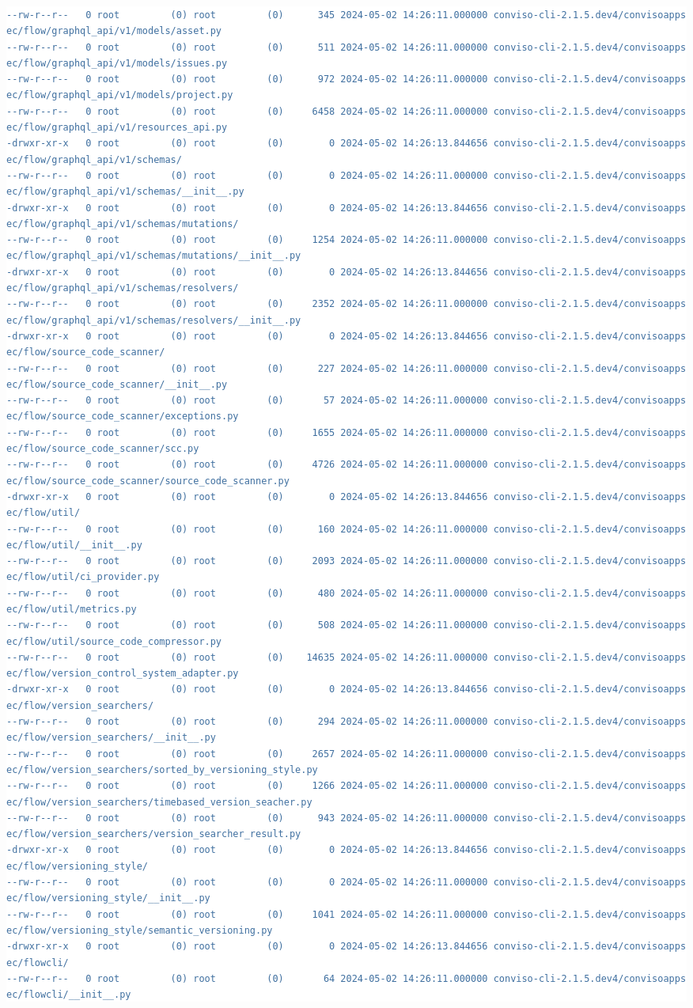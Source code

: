 ```diff
--rw-r--r--   0 root         (0) root         (0)      345 2024-05-02 14:26:11.000000 conviso-cli-2.1.5.dev4/convisoappsec/flow/graphql_api/v1/models/asset.py
--rw-r--r--   0 root         (0) root         (0)      511 2024-05-02 14:26:11.000000 conviso-cli-2.1.5.dev4/convisoappsec/flow/graphql_api/v1/models/issues.py
--rw-r--r--   0 root         (0) root         (0)      972 2024-05-02 14:26:11.000000 conviso-cli-2.1.5.dev4/convisoappsec/flow/graphql_api/v1/models/project.py
--rw-r--r--   0 root         (0) root         (0)     6458 2024-05-02 14:26:11.000000 conviso-cli-2.1.5.dev4/convisoappsec/flow/graphql_api/v1/resources_api.py
-drwxr-xr-x   0 root         (0) root         (0)        0 2024-05-02 14:26:13.844656 conviso-cli-2.1.5.dev4/convisoappsec/flow/graphql_api/v1/schemas/
--rw-r--r--   0 root         (0) root         (0)        0 2024-05-02 14:26:11.000000 conviso-cli-2.1.5.dev4/convisoappsec/flow/graphql_api/v1/schemas/__init__.py
-drwxr-xr-x   0 root         (0) root         (0)        0 2024-05-02 14:26:13.844656 conviso-cli-2.1.5.dev4/convisoappsec/flow/graphql_api/v1/schemas/mutations/
--rw-r--r--   0 root         (0) root         (0)     1254 2024-05-02 14:26:11.000000 conviso-cli-2.1.5.dev4/convisoappsec/flow/graphql_api/v1/schemas/mutations/__init__.py
-drwxr-xr-x   0 root         (0) root         (0)        0 2024-05-02 14:26:13.844656 conviso-cli-2.1.5.dev4/convisoappsec/flow/graphql_api/v1/schemas/resolvers/
--rw-r--r--   0 root         (0) root         (0)     2352 2024-05-02 14:26:11.000000 conviso-cli-2.1.5.dev4/convisoappsec/flow/graphql_api/v1/schemas/resolvers/__init__.py
-drwxr-xr-x   0 root         (0) root         (0)        0 2024-05-02 14:26:13.844656 conviso-cli-2.1.5.dev4/convisoappsec/flow/source_code_scanner/
--rw-r--r--   0 root         (0) root         (0)      227 2024-05-02 14:26:11.000000 conviso-cli-2.1.5.dev4/convisoappsec/flow/source_code_scanner/__init__.py
--rw-r--r--   0 root         (0) root         (0)       57 2024-05-02 14:26:11.000000 conviso-cli-2.1.5.dev4/convisoappsec/flow/source_code_scanner/exceptions.py
--rw-r--r--   0 root         (0) root         (0)     1655 2024-05-02 14:26:11.000000 conviso-cli-2.1.5.dev4/convisoappsec/flow/source_code_scanner/scc.py
--rw-r--r--   0 root         (0) root         (0)     4726 2024-05-02 14:26:11.000000 conviso-cli-2.1.5.dev4/convisoappsec/flow/source_code_scanner/source_code_scanner.py
-drwxr-xr-x   0 root         (0) root         (0)        0 2024-05-02 14:26:13.844656 conviso-cli-2.1.5.dev4/convisoappsec/flow/util/
--rw-r--r--   0 root         (0) root         (0)      160 2024-05-02 14:26:11.000000 conviso-cli-2.1.5.dev4/convisoappsec/flow/util/__init__.py
--rw-r--r--   0 root         (0) root         (0)     2093 2024-05-02 14:26:11.000000 conviso-cli-2.1.5.dev4/convisoappsec/flow/util/ci_provider.py
--rw-r--r--   0 root         (0) root         (0)      480 2024-05-02 14:26:11.000000 conviso-cli-2.1.5.dev4/convisoappsec/flow/util/metrics.py
--rw-r--r--   0 root         (0) root         (0)      508 2024-05-02 14:26:11.000000 conviso-cli-2.1.5.dev4/convisoappsec/flow/util/source_code_compressor.py
--rw-r--r--   0 root         (0) root         (0)    14635 2024-05-02 14:26:11.000000 conviso-cli-2.1.5.dev4/convisoappsec/flow/version_control_system_adapter.py
-drwxr-xr-x   0 root         (0) root         (0)        0 2024-05-02 14:26:13.844656 conviso-cli-2.1.5.dev4/convisoappsec/flow/version_searchers/
--rw-r--r--   0 root         (0) root         (0)      294 2024-05-02 14:26:11.000000 conviso-cli-2.1.5.dev4/convisoappsec/flow/version_searchers/__init__.py
--rw-r--r--   0 root         (0) root         (0)     2657 2024-05-02 14:26:11.000000 conviso-cli-2.1.5.dev4/convisoappsec/flow/version_searchers/sorted_by_versioning_style.py
--rw-r--r--   0 root         (0) root         (0)     1266 2024-05-02 14:26:11.000000 conviso-cli-2.1.5.dev4/convisoappsec/flow/version_searchers/timebased_version_seacher.py
--rw-r--r--   0 root         (0) root         (0)      943 2024-05-02 14:26:11.000000 conviso-cli-2.1.5.dev4/convisoappsec/flow/version_searchers/version_searcher_result.py
-drwxr-xr-x   0 root         (0) root         (0)        0 2024-05-02 14:26:13.844656 conviso-cli-2.1.5.dev4/convisoappsec/flow/versioning_style/
--rw-r--r--   0 root         (0) root         (0)        0 2024-05-02 14:26:11.000000 conviso-cli-2.1.5.dev4/convisoappsec/flow/versioning_style/__init__.py
--rw-r--r--   0 root         (0) root         (0)     1041 2024-05-02 14:26:11.000000 conviso-cli-2.1.5.dev4/convisoappsec/flow/versioning_style/semantic_versioning.py
-drwxr-xr-x   0 root         (0) root         (0)        0 2024-05-02 14:26:13.844656 conviso-cli-2.1.5.dev4/convisoappsec/flowcli/
--rw-r--r--   0 root         (0) root         (0)       64 2024-05-02 14:26:11.000000 conviso-cli-2.1.5.dev4/convisoappsec/flowcli/__init__.py
```